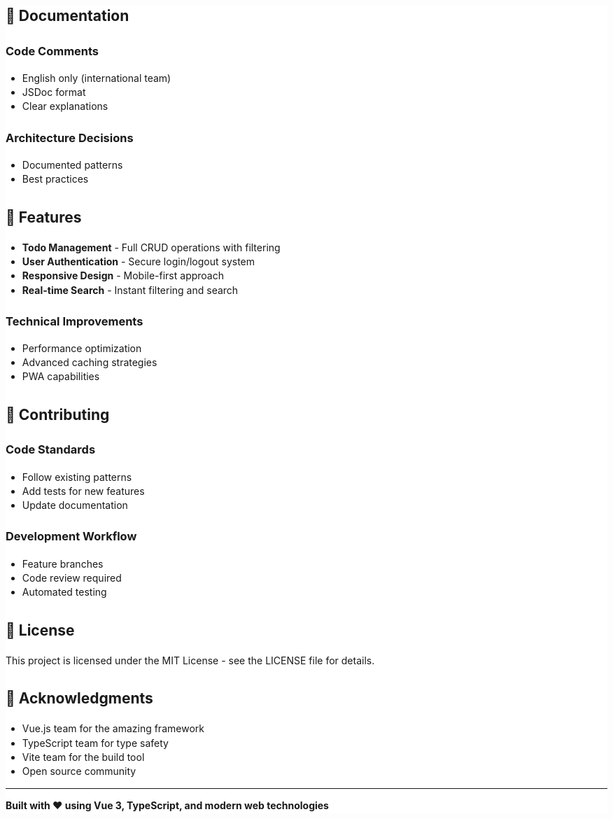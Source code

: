 ## 📖 Documentation

### Code Comments

- English only (international team)
- JSDoc format
- Clear explanations

### Architecture Decisions

- Documented patterns
- Best practices

## 🚀 Features

- **Todo Management** - Full CRUD operations with filtering
- **User Authentication** - Secure login/logout system
- **Responsive Design** - Mobile-first approach
- **Real-time Search** - Instant filtering and search

### Technical Improvements

- Performance optimization
- Advanced caching strategies
- PWA capabilities

## 🤝 Contributing

### Code Standards

- Follow existing patterns
- Add tests for new features
- Update documentation

### Development Workflow

- Feature branches
- Code review required
- Automated testing

## 📄 License

This project is licensed under the MIT License - see the LICENSE file for details.

## 🙏 Acknowledgments

- Vue.js team for the amazing framework
- TypeScript team for type safety
- Vite team for the build tool
- Open source community

---

**Built with ❤️ using Vue 3, TypeScript, and modern web technologies**
